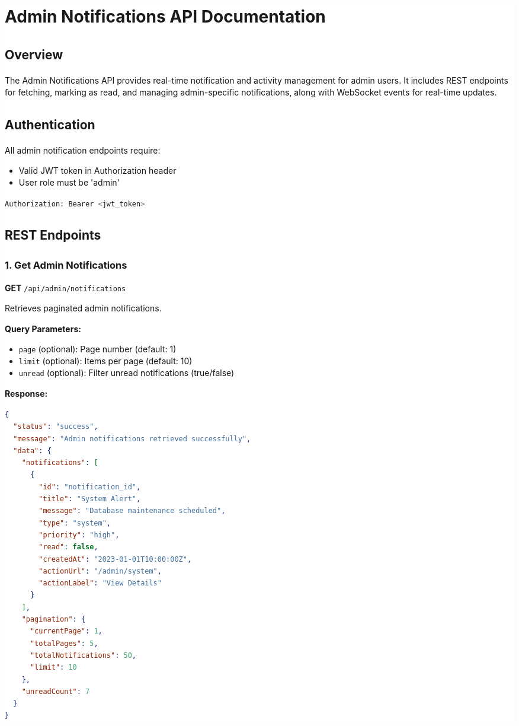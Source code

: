 # Admin Notifications API Documentation

## Overview

The Admin Notifications API provides real-time notification and activity management for admin users. It includes REST endpoints for fetching, marking as read, and managing admin-specific notifications, along with WebSocket events for real-time updates.

## Authentication

All admin notification endpoints require:
- Valid JWT token in Authorization header
- User role must be 'admin'

```bash
Authorization: Bearer <jwt_token>
```

## REST Endpoints

### 1. Get Admin Notifications

**GET** `/api/admin/notifications`

Retrieves paginated admin notifications.

**Query Parameters:**
- `page` (optional): Page number (default: 1)
- `limit` (optional): Items per page (default: 10)
- `unread` (optional): Filter unread notifications (true/false)

**Response:**
```json
{
  "status": "success",
  "message": "Admin notifications retrieved successfully",
  "data": {
    "notifications": [
      {
        "id": "notification_id",
        "title": "System Alert",
        "message": "Database maintenance scheduled",
        "type": "system",
        "priority": "high",
        "read": false,
        "createdAt": "2023-01-01T10:00:00Z",
        "actionUrl": "/admin/system",
        "actionLabel": "View Details"
      }
    ],
    "pagination": {
      "currentPage": 1,
      "totalPages": 5,
      "totalNotifications": 50,
      "limit": 10
    },
    "unreadCount": 7
  }
}
```
